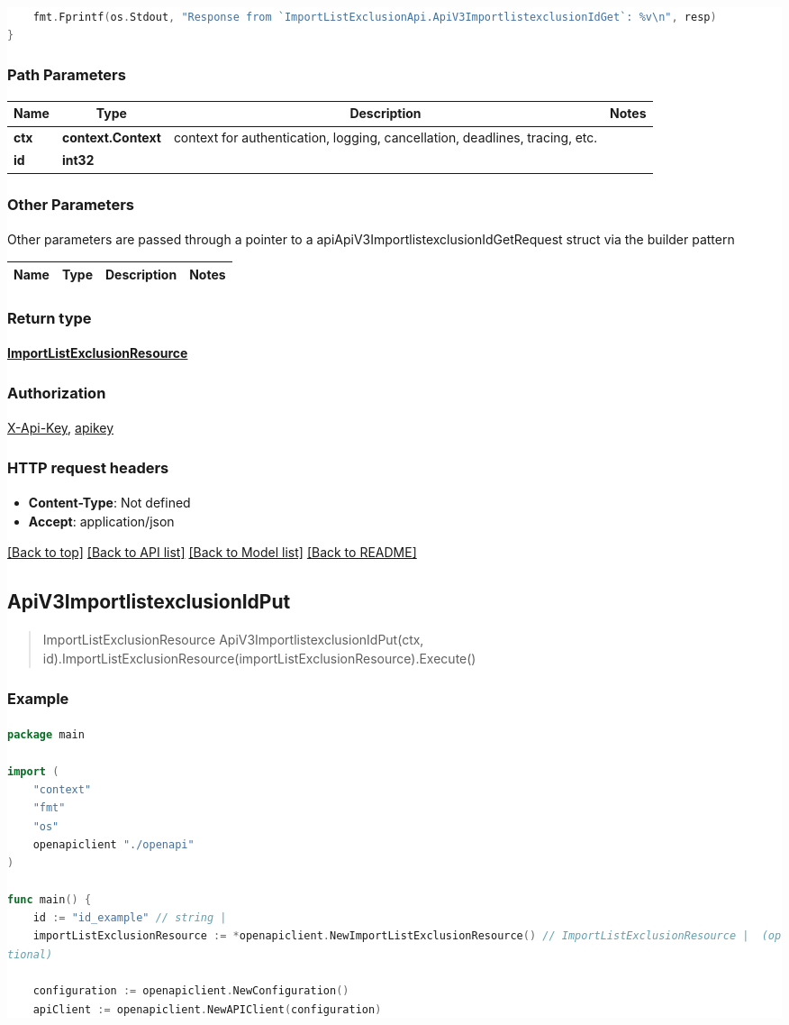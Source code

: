 ```go
    fmt.Fprintf(os.Stdout, "Response from `ImportListExclusionApi.ApiV3ImportlistexclusionIdGet`: %v\n", resp)
}
```

### Path Parameters


Name | Type | Description  | Notes
------------- | ------------- | ------------- | -------------
**ctx** | **context.Context** | context for authentication, logging, cancellation, deadlines, tracing, etc.
**id** | **int32** |  | 

### Other Parameters

Other parameters are passed through a pointer to a apiApiV3ImportlistexclusionIdGetRequest struct via the builder pattern


Name | Type | Description  | Notes
------------- | ------------- | ------------- | -------------


### Return type

[**ImportListExclusionResource**](ImportListExclusionResource.md)

### Authorization

[X-Api-Key](../README.md#X-Api-Key), [apikey](../README.md#apikey)

### HTTP request headers

- **Content-Type**: Not defined
- **Accept**: application/json

[[Back to top]](#) [[Back to API list]](../README.md#documentation-for-api-endpoints)
[[Back to Model list]](../README.md#documentation-for-models)
[[Back to README]](../README.md)


## ApiV3ImportlistexclusionIdPut

> ImportListExclusionResource ApiV3ImportlistexclusionIdPut(ctx, id).ImportListExclusionResource(importListExclusionResource).Execute()



### Example

```go
package main

import (
    "context"
    "fmt"
    "os"
    openapiclient "./openapi"
)

func main() {
    id := "id_example" // string | 
    importListExclusionResource := *openapiclient.NewImportListExclusionResource() // ImportListExclusionResource |  (optional)

    configuration := openapiclient.NewConfiguration()
    apiClient := openapiclient.NewAPIClient(configuration)
```